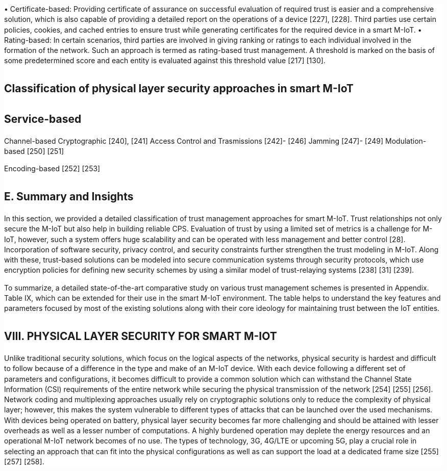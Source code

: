 • Certificate-based: Providing certificate of assurance on successful evaluation of required trust is easier and a comprehensive solution, which is also capable of providing a detailed report on the operations of a device [227], [228]. Third parties use certain policies, cookies, and cached entries to ensure trust while generating certificates for the required device in a smart M-IoT. • Rating-based: In certain scenarios, third parties are involved in giving ranking or ratings to each individual involved in the formation of the network. Such an approach is termed as rating-based trust management. A threshold is marked on the basis of some predetermined score and each entity is evaluated against this threshold value [217] [130].


## Classification of physical layer security approaches in smart M-IoT


## Service-based

Channel-based Cryptographic [240], [241] Access Control and Trasmissions [242]- [246] Jamming [247]- [249] Modulation-based [250] [251]

Encoding-based [252] [253] 


## E. Summary and Insights

In this section, we provided a detailed classification of trust management approaches for smart M-IoT. Trust relationships not only secure the M-IoT but also help in building reliable CPS. Evaluation of trust by using a limited set of metrics is a challenge for M-IoT, however, such a system offers huge scalability and can be operated with less management and better control [28]. Incorporation of software security, privacy control, and security constraints further strengthen the trust modeling in M-IoT. Along with these, trust-based solutions can be modeled into secure communication systems through security protocols, which use encryption policies for defining new security schemes by using a similar model of trust-relaying systems [238] [31] [239].

To summarize, a detailed state-of-the-art comparative study on various trust management schemes is presented in Appendix. Table IX, which can be extended for their use in the smart M-IoT environment. The table helps to understand the key features and parameters focused by most of the existing solutions along with their core ideology for maintaining trust between the IoT entities.


## VIII. PHYSICAL LAYER SECURITY FOR SMART M-IOT

Unlike traditional security solutions, which focus on the logical aspects of the networks, physical security is hardest and difficult to follow because of a difference in the type and make of an M-IoT device. With each device following a different set of parameters and configurations, it becomes difficult to provide a common solution which can withstand the Channel State Information (CSI) requirements of the entire network while securing the physical transmission of the network [254] [255] [256]. Network coding and multiplexing approaches usually rely on cryptographic solutions only to reduce the complexity of physical layer; however, this makes the system vulnerable to different types of attacks that can be launched over the used mechanisms. With devices being operated on battery, physical layer security becomes far more challenging and should be attained with lesser overheads as well as a lesser number of computations. A highly burdened operation may deplete the energy resources and an operational M-IoT network becomes of no use. The types of technology, 3G, 4G/LTE or upcoming 5G, play a crucial role in selecting an approach that can fit into the physical configurations as well as can support the load at a dedicated frame size [255] [257] [258].
